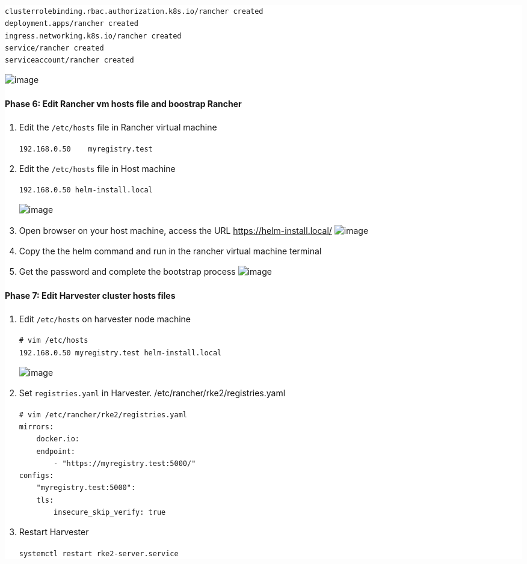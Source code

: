   ```
  clusterrolebinding.rbac.authorization.k8s.io/rancher created
  deployment.apps/rancher created
  ingress.networking.k8s.io/rancher created
  service/rancher created 
  serviceaccount/rancher created
  
  ```
  ![image](https://user-images.githubusercontent.com/29251855/160362486-4e521a71-9b31-4460-a4a0-958653dbd56d.png)

#### Phase 6: Edit Rancher vm hosts file and boostrap Rancher
1. Edit the `/etc/hosts` file in Rancher virtual machine 
    ```
    192.168.0.50    myregistry.test
    ```
    
1. Edit the `/etc/hosts` file in Host machine
    ```
    192.168.0.50 helm-install.local
    ```
    ![image](https://user-images.githubusercontent.com/29251855/160389038-40cf1803-4914-4dae-83a7-0a547872429f.png)

1. Open browser on your host machine, access the URL https://helm-install.local/ 
    ![image](https://user-images.githubusercontent.com/29251855/160363090-3741cb41-a48e-4512-90ab-0ef2287e27ae.png)
 
1. Copy the the helm command and run in the rancher virtual machine terminal 

1. Get the password and complete the bootstrap process
    ![image](https://user-images.githubusercontent.com/29251855/160363211-980d17a8-8441-45ee-9af2-f4d000ac9c06.png)

#### Phase 7: Edit Harvester cluster hosts files
1. Edit `/etc/hosts` on harvester node machine 
    ```
    # vim /etc/hosts
    192.168.0.50 myregistry.test helm-install.local 
    ```
    ![image](https://user-images.githubusercontent.com/29251855/160390326-d89b5ece-2cab-48bc-a1ee-35fd7f8cc648.png)

1. Set `registries.yaml` in Harvester. /etc/rancher/rke2/registries.yaml
    ```
    # vim /etc/rancher/rke2/registries.yaml
    mirrors:
        docker.io:
        endpoint:
            - "https://myregistry.test:5000/"
    configs:
        "myregistry.test:5000":
        tls:
            insecure_skip_verify: true
    ```
1. Restart Harvester
    ```
    systemctl restart rke2-server.service
    ```
